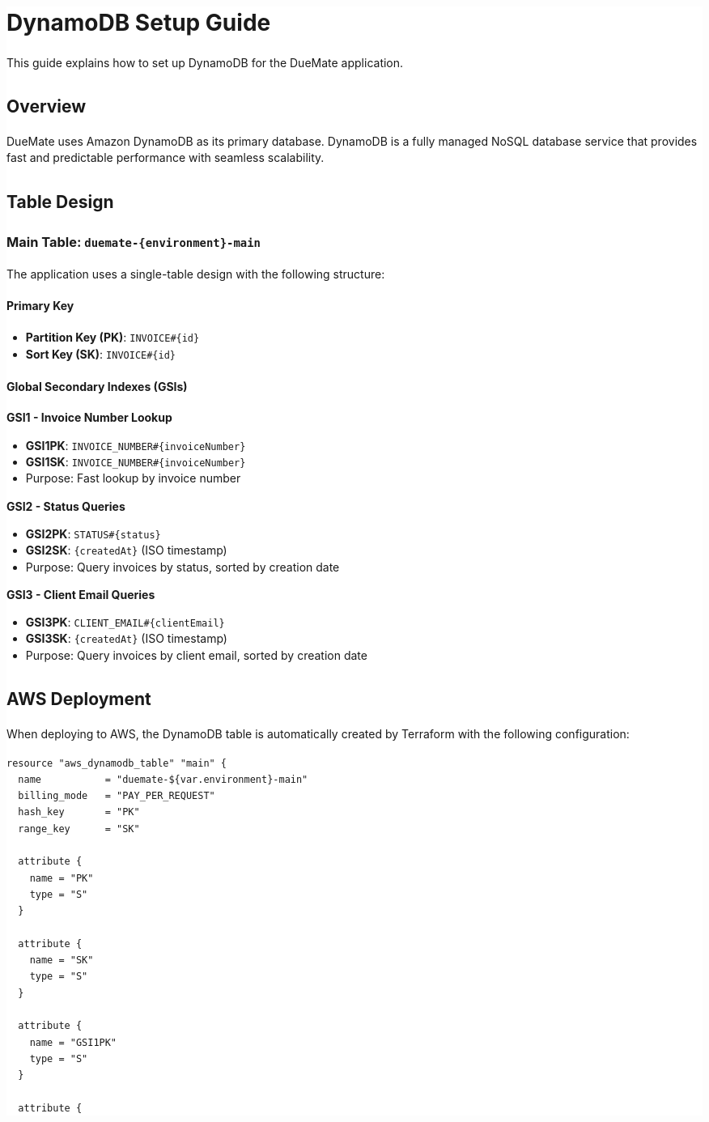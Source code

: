 # DynamoDB Setup Guide

This guide explains how to set up DynamoDB for the DueMate application.

## Overview

DueMate uses Amazon DynamoDB as its primary database. DynamoDB is a fully managed NoSQL database service that provides fast and predictable performance with seamless scalability.

## Table Design

### Main Table: `duemate-{environment}-main`

The application uses a single-table design with the following structure:

#### Primary Key
- **Partition Key (PK)**: `INVOICE#{id}`
- **Sort Key (SK)**: `INVOICE#{id}`

#### Global Secondary Indexes (GSIs)

**GSI1 - Invoice Number Lookup**
- **GSI1PK**: `INVOICE_NUMBER#{invoiceNumber}`
- **GSI1SK**: `INVOICE_NUMBER#{invoiceNumber}`
- Purpose: Fast lookup by invoice number

**GSI2 - Status Queries**
- **GSI2PK**: `STATUS#{status}`
- **GSI2SK**: `{createdAt}` (ISO timestamp)
- Purpose: Query invoices by status, sorted by creation date

**GSI3 - Client Email Queries**
- **GSI3PK**: `CLIENT_EMAIL#{clientEmail}`
- **GSI3SK**: `{createdAt}` (ISO timestamp)
- Purpose: Query invoices by client email, sorted by creation date

## AWS Deployment

When deploying to AWS, the DynamoDB table is automatically created by Terraform with the following configuration:

```hcl
resource "aws_dynamodb_table" "main" {
  name           = "duemate-${var.environment}-main"
  billing_mode   = "PAY_PER_REQUEST"
  hash_key       = "PK"
  range_key      = "SK"

  attribute {
    name = "PK"
    type = "S"
  }

  attribute {
    name = "SK"
    type = "S"
  }

  attribute {
    name = "GSI1PK"
    type = "S"
  }

  attribute {
```